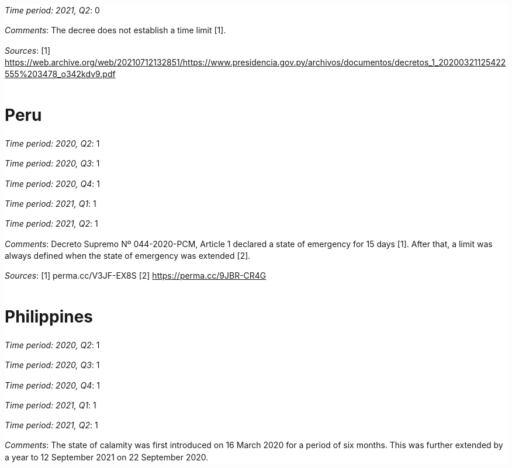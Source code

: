  
*Time period: 2021, Q2*: 0

 

*Comments*:
 The decree does not establish a time limit [1]. 

*Sources*:
 [1]
https://web.archive.org/web/20210712132851/https://www.presidencia.gov.py/archivos/documentos/decretos_1_20200321125422555%203478_o342kdv9.pdf



# Peru 
*Time period: 2020, Q2*: 1

 
*Time period: 2020, Q3*: 1

 
*Time period: 2020, Q4*: 1

 
*Time period: 2021, Q1*: 1

 
*Time period: 2021, Q2*: 1

 

*Comments*:
 Decreto Supremo Nº 044-2020-PCM, Article 1 declared a state of emergency for 15 days [1]. After that, a limit was always defined when the state of emergency was extended [2]. 

*Sources*:
 [1]
perma.cc/V3JF-EX8S
[2]
https://perma.cc/9JBR-CR4G



# Philippines 
*Time period: 2020, Q2*: 1

 
*Time period: 2020, Q3*: 1

 
*Time period: 2020, Q4*: 1

 
*Time period: 2021, Q1*: 1

 
*Time period: 2021, Q2*: 1

 

*Comments*:
 The state of calamity was first introduced on 16 March 2020 for a period of six months. This was further extended by a year to 12 September 2021 on 22 September 2020. 
